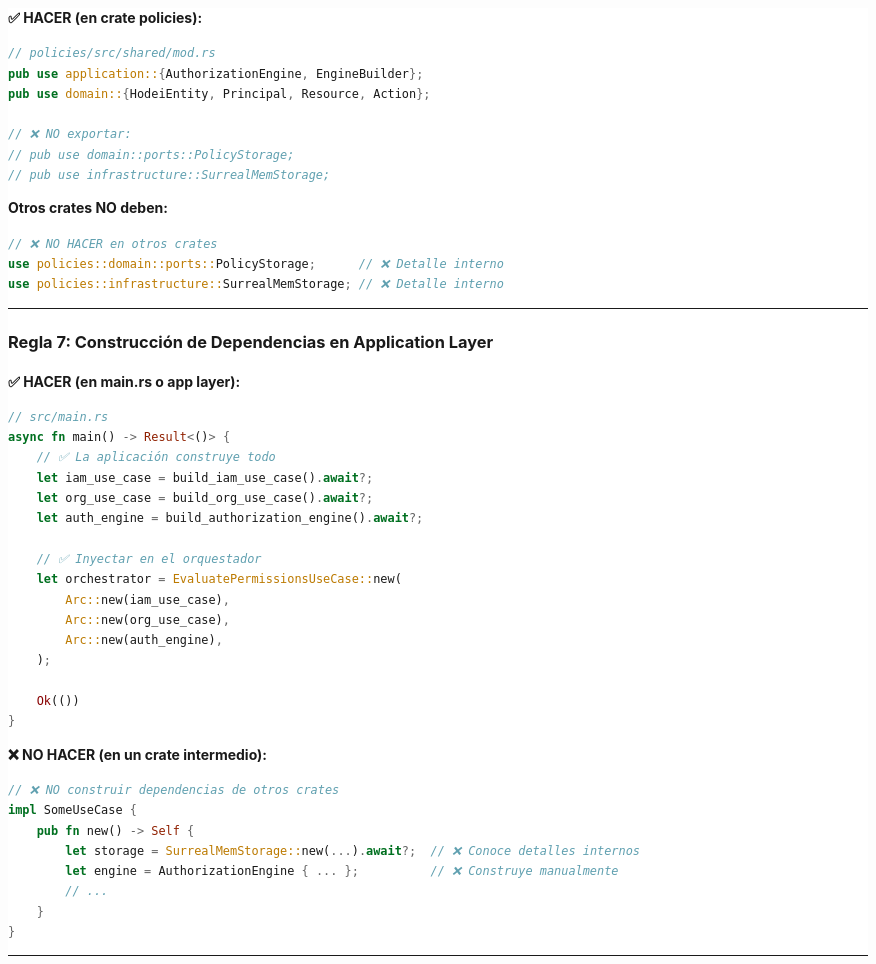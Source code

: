 **✅ HACER (en crate policies):**
```rust
// policies/src/shared/mod.rs
pub use application::{AuthorizationEngine, EngineBuilder};
pub use domain::{HodeiEntity, Principal, Resource, Action};

// ❌ NO exportar:
// pub use domain::ports::PolicyStorage;  
// pub use infrastructure::SurrealMemStorage;
```

**Otros crates NO deben:**
```rust
// ❌ NO HACER en otros crates
use policies::domain::ports::PolicyStorage;      // ❌ Detalle interno
use policies::infrastructure::SurrealMemStorage; // ❌ Detalle interno
```

---

### Regla 7: Construcción de Dependencias en Application Layer

**✅ HACER (en main.rs o app layer):**
```rust
// src/main.rs
async fn main() -> Result<()> {
    // ✅ La aplicación construye todo
    let iam_use_case = build_iam_use_case().await?;
    let org_use_case = build_org_use_case().await?;
    let auth_engine = build_authorization_engine().await?;
    
    // ✅ Inyectar en el orquestador
    let orchestrator = EvaluatePermissionsUseCase::new(
        Arc::new(iam_use_case),
        Arc::new(org_use_case),
        Arc::new(auth_engine),
    );
    
    Ok(())
}
```

**❌ NO HACER (en un crate intermedio):**
```rust
// ❌ NO construir dependencias de otros crates
impl SomeUseCase {
    pub fn new() -> Self {
        let storage = SurrealMemStorage::new(...).await?;  // ❌ Conoce detalles internos
        let engine = AuthorizationEngine { ... };          // ❌ Construye manualmente
        // ...
    }
}
```

---